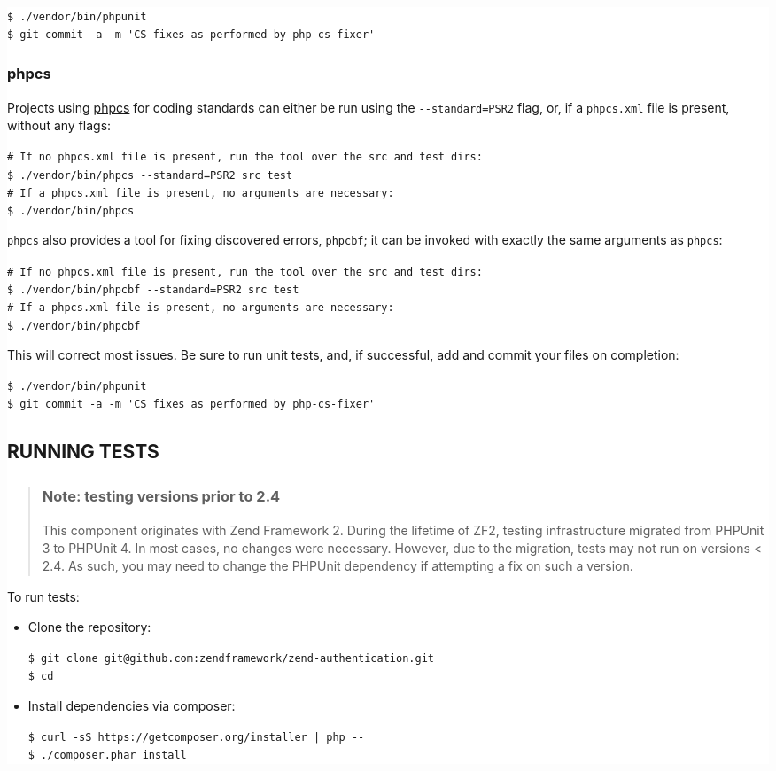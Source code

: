 ```console
$ ./vendor/bin/phpunit
$ git commit -a -m 'CS fixes as performed by php-cs-fixer'
```

### phpcs

Projects using [phpcs](https://github.com/squizlabs/PHP_CodeSniffer) for coding standards can either
be run using the `--standard=PSR2` flag, or, if a `phpcs.xml` file is present, without any flags:

```console
# If no phpcs.xml file is present, run the tool over the src and test dirs:
$ ./vendor/bin/phpcs --standard=PSR2 src test
# If a phpcs.xml file is present, no arguments are necessary:
$ ./vendor/bin/phpcs
```

`phpcs` also provides a tool for fixing discovered errors, `phpcbf`; it can be invoked with exactly
the same arguments as `phpcs`:

```console
# If no phpcs.xml file is present, run the tool over the src and test dirs:
$ ./vendor/bin/phpcbf --standard=PSR2 src test
# If a phpcs.xml file is present, no arguments are necessary:
$ ./vendor/bin/phpcbf
```

This will correct most issues. Be sure to run unit tests, and, if successful, add and commit your
files on completion:

```console
$ ./vendor/bin/phpunit
$ git commit -a -m 'CS fixes as performed by php-cs-fixer'
```
## RUNNING TESTS

> ### Note: testing versions prior to 2.4
>
> This component originates with Zend Framework 2. During the lifetime of ZF2,
> testing infrastructure migrated from PHPUnit 3 to PHPUnit 4. In most cases, no
> changes were necessary. However, due to the migration, tests may not run on
> versions < 2.4. As such, you may need to change the PHPUnit dependency if
> attempting a fix on such a version.

To run tests:

- Clone the repository:

  ```console
  $ git clone git@github.com:zendframework/zend-authentication.git
  $ cd
  ```

- Install dependencies via composer:

  ```console
  $ curl -sS https://getcomposer.org/installer | php --
  $ ./composer.phar install
  ```
